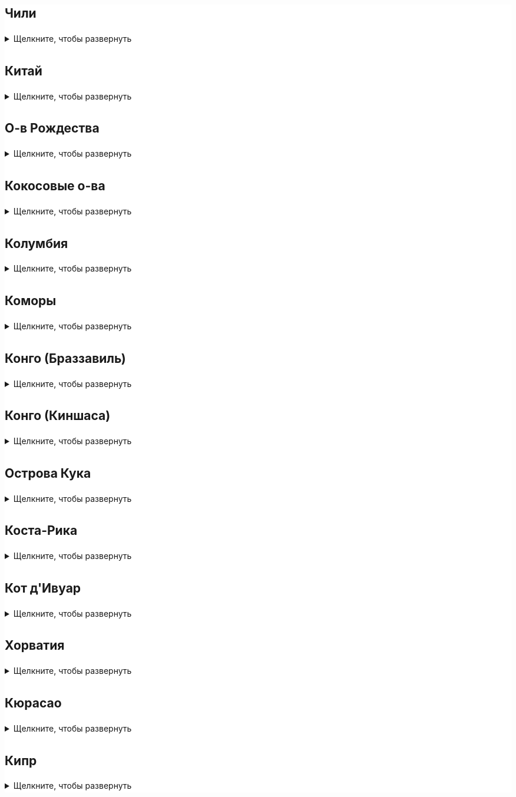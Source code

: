 ## <a name="chile"></a>Чили
<details><summary>Щелкните, чтобы развернуть</summary></details>

## <a name="china"></a>Китай
<details><summary>Щелкните, чтобы развернуть</summary></details>

## <a name="christmas-island"></a>О-в Рождества
<details><summary>Щелкните, чтобы развернуть</summary></details>

## <a name="cocos-keeling-islands"></a>Кокосовые о-ва
<details><summary>Щелкните, чтобы развернуть</summary></details>

## <a name="colombia"></a>Колумбия
<details><summary>Щелкните, чтобы развернуть</summary></details>

## <a name="comoros"></a>Коморы
<details><summary>Щелкните, чтобы развернуть</summary></details>

## <a name="congo-brazzaville"></a>Конго (Браззавиль)
<details><summary>Щелкните, чтобы развернуть</summary></details>

## <a name="congo-kinshasa"></a>Конго (Киншаса)
<details><summary>Щелкните, чтобы развернуть</summary></details>

## <a name="cook-islands"></a>Острова Кука
<details><summary>Щелкните, чтобы развернуть</summary></details>

## <a name="costa-rica"></a>Коста-Рика
<details><summary>Щелкните, чтобы развернуть</summary></details>

## <a name="cote-divoire"></a>Кот д'Ивуар
<details><summary>Щелкните, чтобы развернуть</summary></details>

## <a name="croatia"></a>Хорватия
<details><summary>Щелкните, чтобы развернуть</summary></details>

## <a name="curacao"></a>Кюрасао
<details><summary>Щелкните, чтобы развернуть</summary></details>

## <a name="cyprus"></a>Кипр
<details><summary>Щелкните, чтобы развернуть</summary></details>
